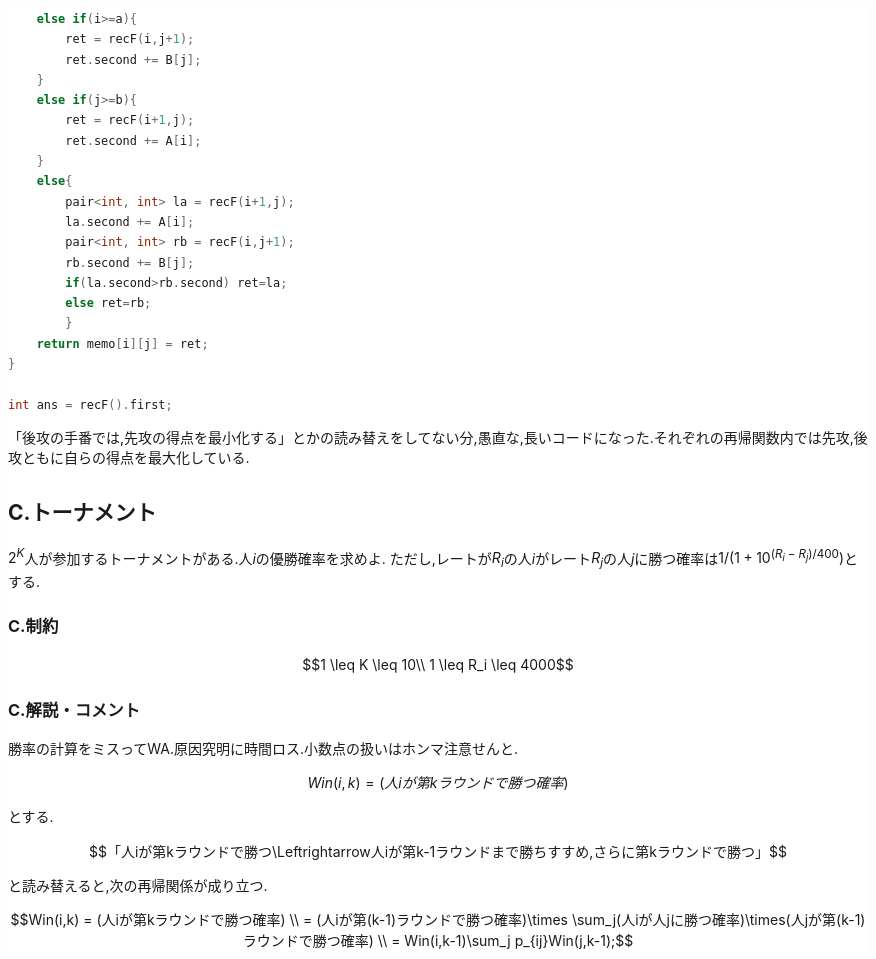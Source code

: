 ```cpp
    else if(i>=a){
        ret = recF(i,j+1);
        ret.second += B[j];
    }
    else if(j>=b){
        ret = recF(i+1,j);
        ret.second += A[i];
    }
    else{
        pair<int, int> la = recF(i+1,j);
        la.second += A[i];
        pair<int, int> rb = recF(i,j+1);
        rb.second += B[j];
        if(la.second>rb.second) ret=la;
        else ret=rb;
        }
    return memo[i][j] = ret;
}

int ans = recF().first;
```

「後攻の手番では,先攻の得点を最小化する」とかの読み替えをしてない分,愚直な,長いコードになった.それぞれの再帰関数内では先攻,後攻ともに自らの得点を最大化している.

## C.トーナメント

$2^K$人が参加するトーナメントがある.人$i$の優勝確率を求めよ.
ただし,レートが$R_i$の人$i$がレート$R_j$の人$j$に勝つ確率は$1/(1+10^{(R_i-R_j)/400})$とする.

### C.制約

```math
1 \leq K \leq 10\\
1 \leq R_i \leq 4000
```

### C.解説・コメント

勝率の計算をミスってWA.原因究明に時間ロス.小数点の扱いはホンマ注意せんと.

```math
Win(i,k) = (人iが第kラウンドで勝つ確率)
```

とする.

```math
「人iが第kラウンドで勝つ\Leftrightarrow人iが第k-1ラウンドまで勝ちすすめ,さらに第kラウンドで勝つ」
```

と読み替えると,次の再帰関係が成り立つ.

```math
Win(i,k) = (人iが第kラウンドで勝つ確率) \\
= (人iが第(k-1)ラウンドで勝つ確率)\times \sum_j(人iが人jに勝つ確率)\times(人jが第(k-1)ラウンドで勝つ確率) \\
= Win(i,k-1)\sum_j p_{ij}Win(j,k-1);
```
